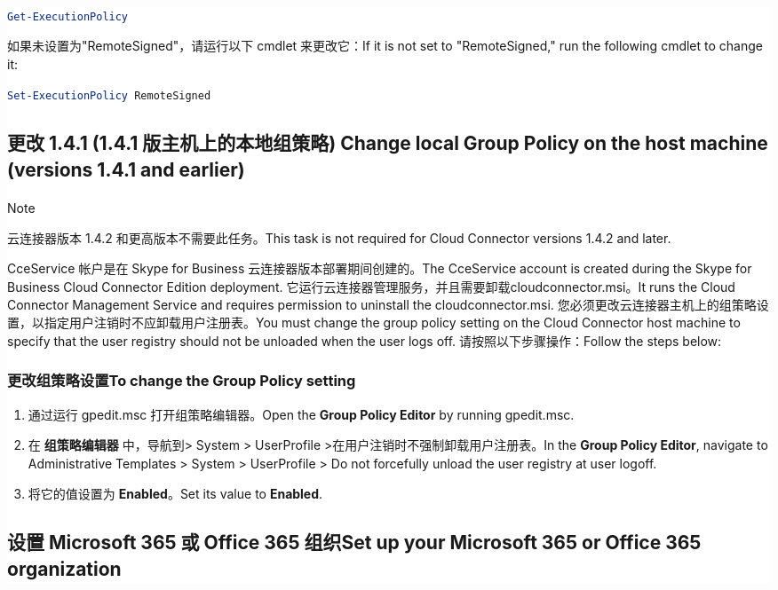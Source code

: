 ```powershell
Get-ExecutionPolicy
```

<span data-ttu-id="d0a2b-256">如果未设置为"RemoteSigned"，请运行以下 cmdlet 来更改它：</span><span class="sxs-lookup"><span data-stu-id="d0a2b-256">If it is not set to "RemoteSigned," run the following cmdlet to change it:</span></span>

```powershell
Set-ExecutionPolicy RemoteSigned
```

## <a name="change-local-group-policy-on-the-host-machine-versions-141-and-earlier"></a><span data-ttu-id="d0a2b-257">更改 1.4.1 (1.4.1 版主机上的本地组策略) </span><span class="sxs-lookup"><span data-stu-id="d0a2b-257">Change local Group Policy on the host machine (versions 1.4.1 and earlier)</span></span>

> [!NOTE]
> <span data-ttu-id="d0a2b-258">云连接器版本 1.4.2 和更高版本不需要此任务。</span><span class="sxs-lookup"><span data-stu-id="d0a2b-258">This task is not required for Cloud Connector versions 1.4.2 and later.</span></span> 

<span data-ttu-id="d0a2b-259">CceService 帐户是在 Skype for Business 云连接器版本部署期间创建的。</span><span class="sxs-lookup"><span data-stu-id="d0a2b-259">The CceService account is created during the Skype for Business Cloud Connector Edition deployment.</span></span> <span data-ttu-id="d0a2b-260">它运行云连接器管理服务，并且需要卸载cloudconnector.msi。</span><span class="sxs-lookup"><span data-stu-id="d0a2b-260">It runs the Cloud Connector Management Service and requires permission to uninstall the cloudconnector.msi.</span></span> <span data-ttu-id="d0a2b-261">您必须更改云连接器主机上的组策略设置，以指定用户注销时不应卸载用户注册表。</span><span class="sxs-lookup"><span data-stu-id="d0a2b-261">You must change the group policy setting on the Cloud Connector host machine to specify that the user registry should not be unloaded when the user logs off.</span></span> <span data-ttu-id="d0a2b-262">请按照以下步骤操作：</span><span class="sxs-lookup"><span data-stu-id="d0a2b-262">Follow the steps below:</span></span>

### <a name="to-change-the-group-policy-setting"></a><span data-ttu-id="d0a2b-263">更改组策略设置</span><span class="sxs-lookup"><span data-stu-id="d0a2b-263">To change the Group Policy setting</span></span>

1. <span data-ttu-id="d0a2b-264">通过运行 gpedit.msc 打开组策略编辑器。</span><span class="sxs-lookup"><span data-stu-id="d0a2b-264">Open the **Group Policy Editor** by running gpedit.msc.</span></span>

2. <span data-ttu-id="d0a2b-265">在 **组策略编辑器** 中，导航到> System > UserProfile >在用户注销时不强制卸载用户注册表。</span><span class="sxs-lookup"><span data-stu-id="d0a2b-265">In the **Group Policy Editor**, navigate to Administrative Templates > System > UserProfile > Do not forcefully unload the user registry at user logoff.</span></span> 

3. <span data-ttu-id="d0a2b-266">将它的值设置为 **Enabled**。</span><span class="sxs-lookup"><span data-stu-id="d0a2b-266">Set its value to **Enabled**.</span></span>

## <a name="set-up-your-microsoft-365-or-office-365-organization"></a><span data-ttu-id="d0a2b-267">设置 Microsoft 365 或 Office 365 组织</span><span class="sxs-lookup"><span data-stu-id="d0a2b-267">Set up your Microsoft 365 or Office 365 organization</span></span>
